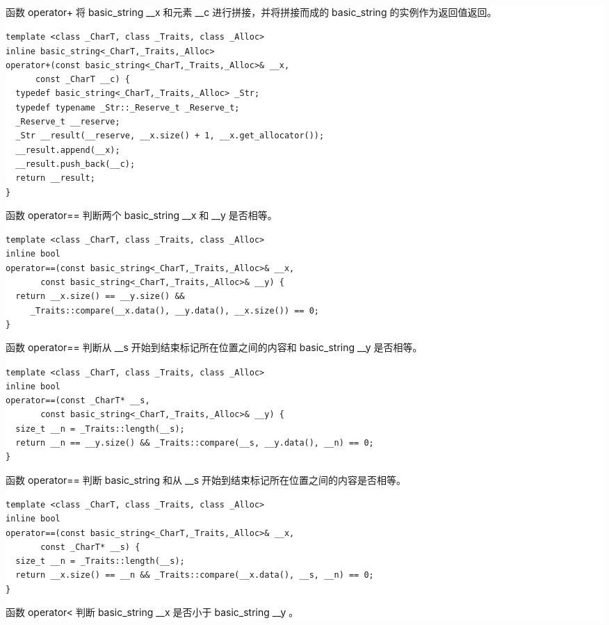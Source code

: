 <div class="cut"></div>

函数 operator+ 将 basic\_string \_\_x 和元素 \_\_c 进行拼接，并将拼接而成的 basic\_string 的实例作为返回值返回。

	template <class _CharT, class _Traits, class _Alloc>
	inline basic_string<_CharT,_Traits,_Alloc>
	operator+(const basic_string<_CharT,_Traits,_Alloc>& __x,
		  const _CharT __c) {
	  typedef basic_string<_CharT,_Traits,_Alloc> _Str;
	  typedef typename _Str::_Reserve_t _Reserve_t;
	  _Reserve_t __reserve;
	  _Str __result(__reserve, __x.size() + 1, __x.get_allocator());
	  __result.append(__x);
	  __result.push_back(__c);
	  return __result;
	}

<div class="cut"></div>

函数 operator== 判断两个 basic\_string \_\_x 和 \_\_y 是否相等。

	template <class _CharT, class _Traits, class _Alloc>
	inline bool
	operator==(const basic_string<_CharT,_Traits,_Alloc>& __x,
		   const basic_string<_CharT,_Traits,_Alloc>& __y) {
	  return __x.size() == __y.size() &&
		 _Traits::compare(__x.data(), __y.data(), __x.size()) == 0;
	}
	
<div class="cut"></div>

函数 operator== 判断从 \_\_s 开始到结束标记所在位置之间的内容和 basic\_string \_\_y 是否相等。

	template <class _CharT, class _Traits, class _Alloc>
	inline bool
	operator==(const _CharT* __s,
		   const basic_string<_CharT,_Traits,_Alloc>& __y) {
	  size_t __n = _Traits::length(__s);
	  return __n == __y.size() && _Traits::compare(__s, __y.data(), __n) == 0;
	}

<div class="cut"></div>

函数 operator== 判断 basic\_string 和从 \_\_s 开始到结束标记所在位置之间的内容是否相等。

	template <class _CharT, class _Traits, class _Alloc>
	inline bool
	operator==(const basic_string<_CharT,_Traits,_Alloc>& __x,
		   const _CharT* __s) {
	  size_t __n = _Traits::length(__s);
	  return __x.size() == __n && _Traits::compare(__x.data(), __s, __n) == 0;
	}

<div class="cut"></div>

函数 operator< 判断 basic\_string \_\_x 是否小于 basic\_string \_\_y 。
